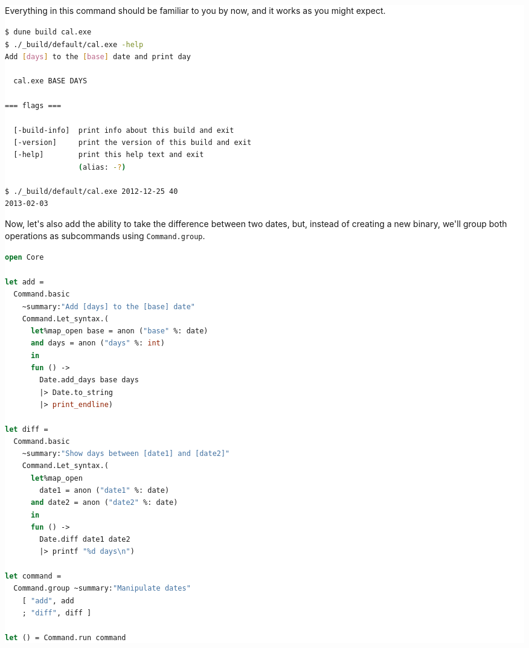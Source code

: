 Everything in this command should be familiar to you by now, and it works as
you might expect.

```sh dir=../../examples/code/command-line-parsing/cal_add_days
$ dune build cal.exe
$ ./_build/default/cal.exe -help
Add [days] to the [base] date and print day

  cal.exe BASE DAYS

=== flags ===

  [-build-info]  print info about this build and exit
  [-version]     print the version of this build and exit
  [-help]        print this help text and exit
                 (alias: -?)

$ ./_build/default/cal.exe 2012-12-25 40
2013-02-03
```

Now, let's also add the ability to take the difference between two dates,
but, instead of creating a new binary, we'll group both operations as
subcommands using `Command.group`.

```ocaml file=../../examples/code/command-line-parsing/cal_add_sub_days/cal.ml
open Core

let add =
  Command.basic
    ~summary:"Add [days] to the [base] date"
    Command.Let_syntax.(
      let%map_open base = anon ("base" %: date)
      and days = anon ("days" %: int)
      in
      fun () ->
        Date.add_days base days
        |> Date.to_string
        |> print_endline)

let diff =
  Command.basic
    ~summary:"Show days between [date1] and [date2]"
    Command.Let_syntax.(
      let%map_open
        date1 = anon ("date1" %: date)
      and date2 = anon ("date2" %: date)
      in
      fun () ->
        Date.diff date1 date2
        |> printf "%d days\n")

let command =
  Command.group ~summary:"Manipulate dates"
    [ "add", add
    ; "diff", diff ]

let () = Command.run command
```
